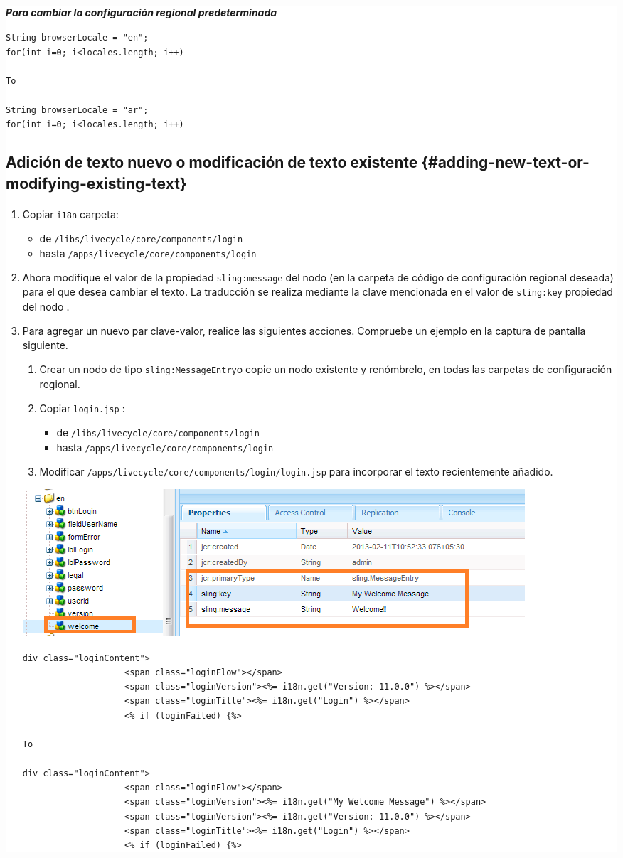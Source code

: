    ***Para cambiar la configuración regional predeterminada***

   ```
   String browserLocale = "en";
   for(int i=0; i<locales.length; i++)
   
   To
   
   String browserLocale = "ar";
   for(int i=0; i<locales.length; i++)
   ```

## Adición de texto nuevo o modificación de texto existente {#adding-new-text-or-modifying-existing-text}

1. Copiar `i18n` carpeta:

   * de `/libs/livecycle/core/components/login`
   * hasta `/apps/livecycle/core/components/login`

1. Ahora modifique el valor de la propiedad `sling:message` del nodo (en la carpeta de código de configuración regional deseada) para el que desea cambiar el texto. La traducción se realiza mediante la clave mencionada en el valor de `sling:key` propiedad del nodo .
1. Para agregar un nuevo par clave-valor, realice las siguientes acciones. Compruebe un ejemplo en la captura de pantalla siguiente.

   1. Crear un nodo de tipo `sling:MessageEntry`o copie un nodo existente y renómbrelo, en todas las carpetas de configuración regional.
   1. Copiar `login.jsp` :

      * de `/libs/livecycle/core/components/login`
      * hasta `/apps/livecycle/core/components/login`
   1. Modificar `/apps/livecycle/core/components/login/login.jsp` para incorporar el texto recientemente añadido.

   ![captura](assets/capture.png)

   ```
   div class="loginContent">
                       <span class="loginFlow"></span>
                       <span class="loginVersion"><%= i18n.get("Version: 11.0.0") %></span>
                       <span class="loginTitle"><%= i18n.get("Login") %></span>
                       <% if (loginFailed) {%>
   
   To
   
   div class="loginContent">
                       <span class="loginFlow"></span>
                       <span class="loginVersion"><%= i18n.get("My Welcome Message") %></span>
                       <span class="loginVersion"><%= i18n.get("Version: 11.0.0") %></span>
                       <span class="loginTitle"><%= i18n.get("Login") %></span>
                       <% if (loginFailed) {%>
   ```
